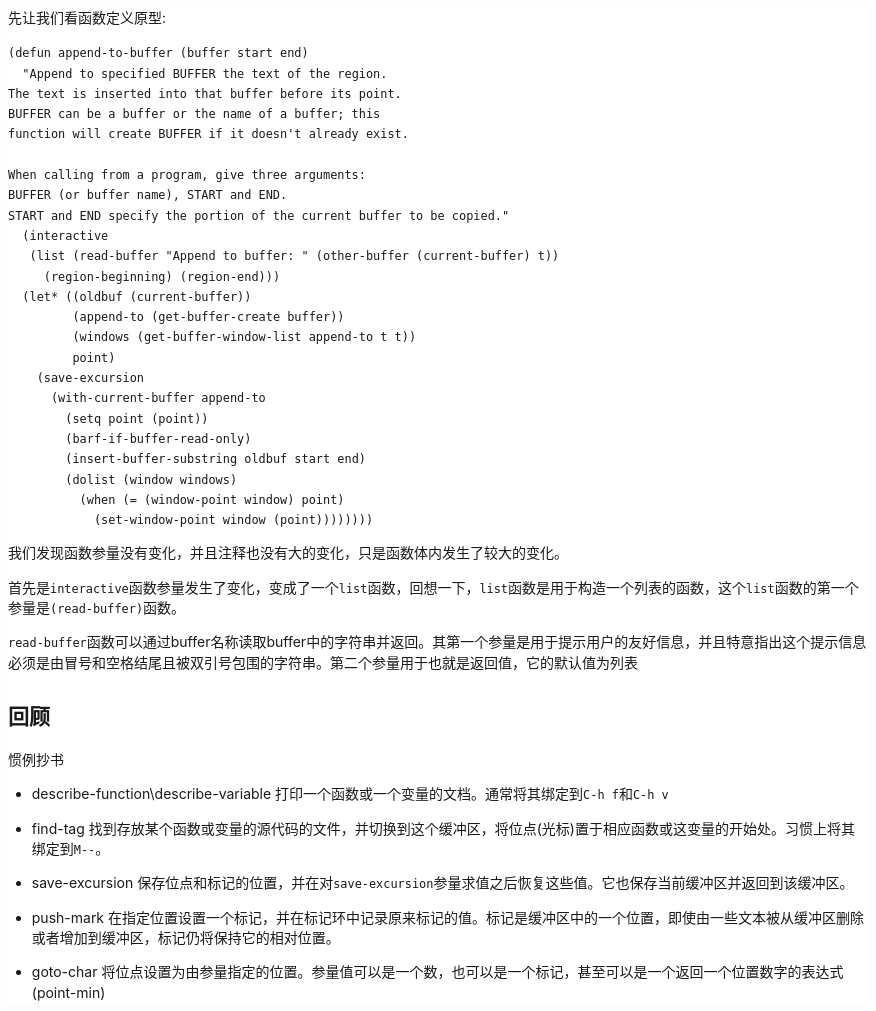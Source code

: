 先让我们看函数定义原型:

``` emacs-lisp
(defun append-to-buffer (buffer start end)
  "Append to specified BUFFER the text of the region.
The text is inserted into that buffer before its point.
BUFFER can be a buffer or the name of a buffer; this
function will create BUFFER if it doesn't already exist.

When calling from a program, give three arguments:
BUFFER (or buffer name), START and END.
START and END specify the portion of the current buffer to be copied."
  (interactive
   (list (read-buffer "Append to buffer: " (other-buffer (current-buffer) t))
	 (region-beginning) (region-end)))
  (let* ((oldbuf (current-buffer))
         (append-to (get-buffer-create buffer))
         (windows (get-buffer-window-list append-to t t))
         point)
    (save-excursion
      (with-current-buffer append-to
        (setq point (point))
        (barf-if-buffer-read-only)
        (insert-buffer-substring oldbuf start end)
        (dolist (window windows)
          (when (= (window-point window) point)
            (set-window-point window (point))))))))
```

我们发现函数参量没有变化，并且注释也没有大的变化，只是函数体内发生了较大的变化。

首先是`interactive`函数参量发生了变化，变成了一个`list`函数，回想一下，`list`函数是用于构造一个列表的函数，这个`list`函数的第一个参量是`(read-buffer)`函数。

`read-buffer`函数可以通过buffer名称读取buffer中的字符串并返回。其第一个参量是用于提示用户的友好信息，并且特意指出这个提示信息必须是由冒号和空格结尾且被双引号包围的字符串。第二个参量用于也就是返回值，它的默认值为列表




## 回顾 ##

惯例抄书

* describe-function\describe-variable
打印一个函数或一个变量的文档。通常将其绑定到`C-h f`和`C-h v`

* find-tag
找到存放某个函数或变量的源代码的文件，并切换到这个缓冲区，将位点(光标)置于相应函数或这变量的开始处。习惯上将其绑定到`M--`。

* save-excursion
保存位点和标记的位置，并在对`save-excursion`参量求值之后恢复这些值。它也保存当前缓冲区并返回到该缓冲区。

* push-mark
在指定位置设置一个标记，并在标记环中记录原来标记的值。标记是缓冲区中的一个位置，即使由一些文本被从缓冲区删除或者增加到缓冲区，标记仍将保持它的相对位置。

* goto-char
将位点设置为由参量指定的位置。参量值可以是一个数，也可以是一个标记，甚至可以是一个返回一个位置数字的表达式(point-min)
